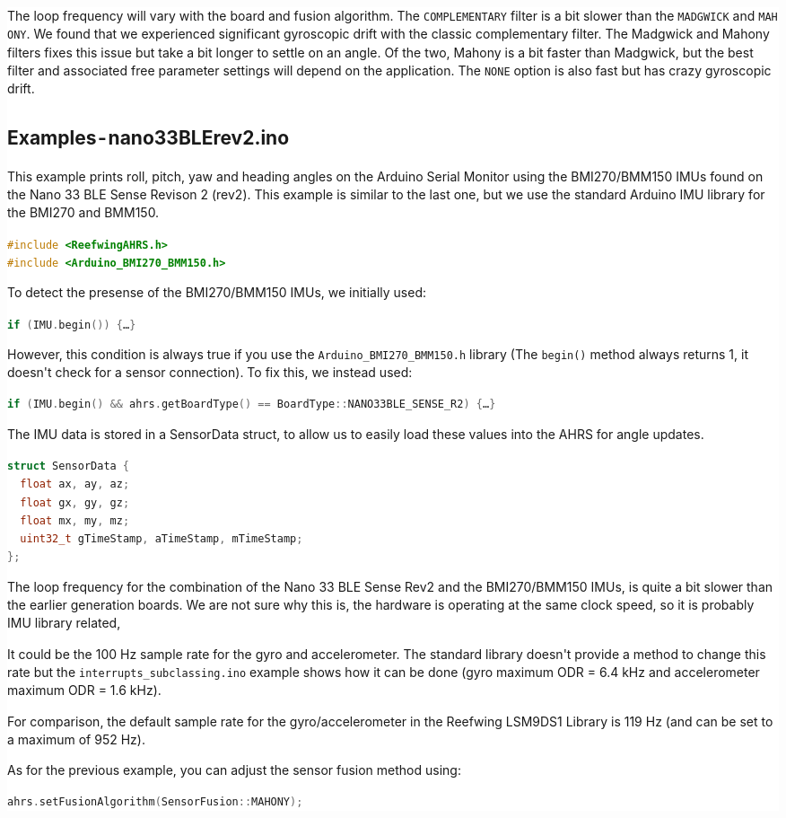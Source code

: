 The loop frequency will vary with the board and fusion algorithm. The `COMPLEMENTARY` filter is a bit slower than the `MADGWICK` and `MAHONY`. We found that we experienced significant gyroscopic drift with the classic complementary filter. The Madgwick and Mahony filters fixes this issue but take a bit longer to settle on an angle. Of the two, Mahony is a bit faster than Madgwick, but the best filter and associated free parameter settings will depend on the application. The `NONE` option is also fast but has crazy gyroscopic drift.

## Examples - nano33BLErev2.ino

This example prints roll, pitch, yaw and heading angles on the Arduino Serial Monitor using the BMI270/BMM150 IMUs found on the Nano 33 BLE Sense Revison 2 (rev2). This example is similar to the last one, but we use the standard Arduino IMU library for the BMI270 and BMM150.

```c++
#include <ReefwingAHRS.h>
#include <Arduino_BMI270_BMM150.h>
```

To detect the presense of the BMI270/BMM150 IMUs, we initially used:

```c++
if (IMU.begin()) {…}
```

However, this condition is always true if you use the `Arduino_BMI270_BMM150.h` library (The `begin()` method always returns 1, it doesn't check for a sensor connection). To fix this, we instead used:

```c++
if (IMU.begin() && ahrs.getBoardType() == BoardType::NANO33BLE_SENSE_R2) {…}
```

The IMU data is stored in a SensorData struct, to allow us to easily load these values into the AHRS for angle updates.

```c++
struct SensorData {
  float ax, ay, az;
  float gx, gy, gz;
  float mx, my, mz;
  uint32_t gTimeStamp, aTimeStamp, mTimeStamp;
};
```

The loop frequency for the combination of the Nano 33 BLE Sense Rev2 and the BMI270/BMM150 IMUs, is quite a bit slower than the earlier generation boards. We are not sure why this is, the hardware is operating at the same clock speed, so it is probably IMU library related,

It could be the 100 Hz sample rate for the gyro and accelerometer. The standard library doesn't provide a method to change this rate but the `interrupts_subclassing.ino` example shows how it can be done (gyro maximum ODR = 6.4 kHz and accelerometer maximum ODR = 1.6 kHz).

For comparison, the default sample rate for the gyro/accelerometer in the Reefwing LSM9DS1 Library is 119 Hz (and can be set to a maximum of 952 Hz).

As for the previous example, you can adjust the sensor fusion method using:

```c++
ahrs.setFusionAlgorithm(SensorFusion::MAHONY);
```
